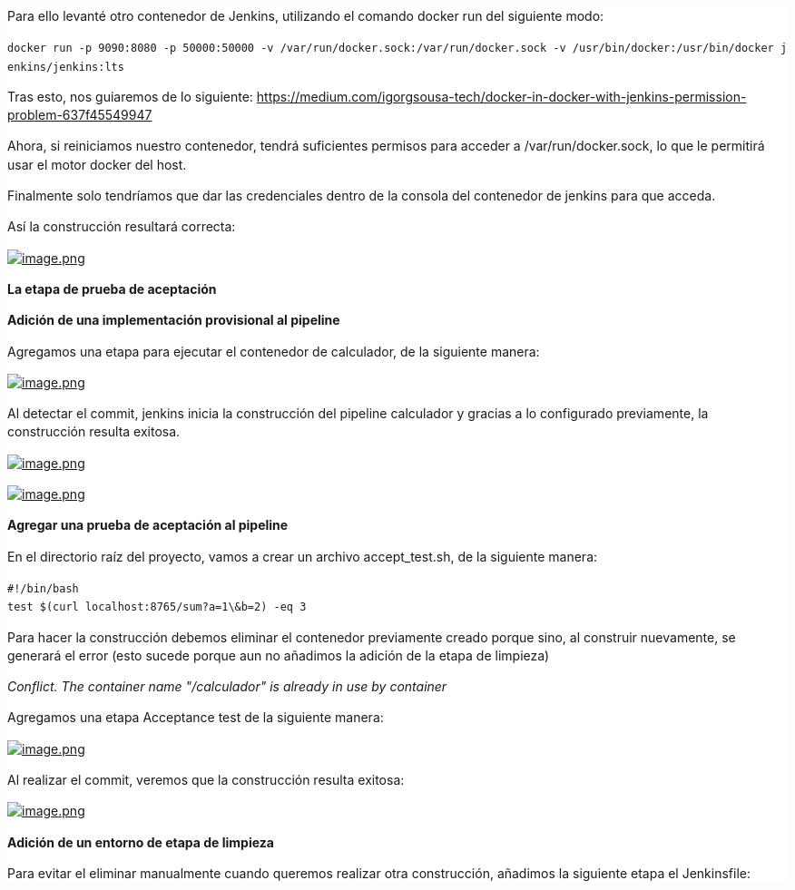 Para ello levanté otro contenedor de Jenkins, utilizando el comando docker run del siguiente modo:

`docker run -p 9090:8080 -p 50000:50000 -v /var/run/docker.sock:/var/run/docker.sock -v /usr/bin/docker:/usr/bin/docker jenkins/jenkins:lts`

Tras esto, nos guiaremos de lo siguiente:
https://medium.com/igorgsousa-tech/docker-in-docker-with-jenkins-permission-problem-637f45549947

Ahora, si reiniciamos nuestro contenedor, tendrá suficientes permisos para acceder a /var/run/docker.sock, lo que le permitirá usar el motor docker del host.

Finalmente solo tendríamos que dar las credenciales dentro de la consola del contenedor de jenkins para que acceda.

Así la construcción resultará correcta:

[![image.png](https://i.postimg.cc/T326tmt9/image.png)](https://postimg.cc/jL1m5W0w)

**La etapa de prueba de aceptación**

**Adición de una implementación provisional al pipeline**

Agregamos una etapa para ejecutar el contenedor de calculador, de la siguiente manera:

[![image.png](https://i.postimg.cc/50R5sc1q/image.png)](https://postimg.cc/LYjZsbJn)

Al detectar el commit, jenkins inicia la construcción del pipeline calculador y gracias a lo configurado previamente, la construcción resulta exitosa.

[![image.png](https://i.postimg.cc/x1nT8tb9/image.png)](https://postimg.cc/vc2dS7zK)

[![image.png](https://i.postimg.cc/VvGLdHdJ/image.png)](https://postimg.cc/0KSq4nGv)

**Agregar una prueba de aceptación al pipeline**

En el directorio raíz del proyecto, vamos a crear un archivo accept_test.sh, de la siguiente manera:

```
#!/bin/bash
test $(curl localhost:8765/sum?a=1\&b=2) -eq 3
```

Para hacer la construcción debemos eliminar el contenedor previamente creado porque sino, al construir nuevamente, se generará el error (esto sucede porque aun no añadimos la adición de la etapa de limpieza)

*Conflict. The container name "/calculador" is already in use by container* 


Agregamos una etapa Acceptance test de la siguiente manera:

[![image.png](https://i.postimg.cc/BnJmDBmq/image.png)](https://postimg.cc/jLk6YPV9)

Al realizar el commit, veremos que la construcción resulta exitosa:

[![image.png](https://i.postimg.cc/sxd7XxGB/image.png)](https://postimg.cc/KkfRpZNF)


**Adición de un entorno de etapa de limpieza** 

Para evitar el eliminar manualmente cuando queremos realizar otra construcción, añadimos la siguiente etapa el Jenkinsfile:
